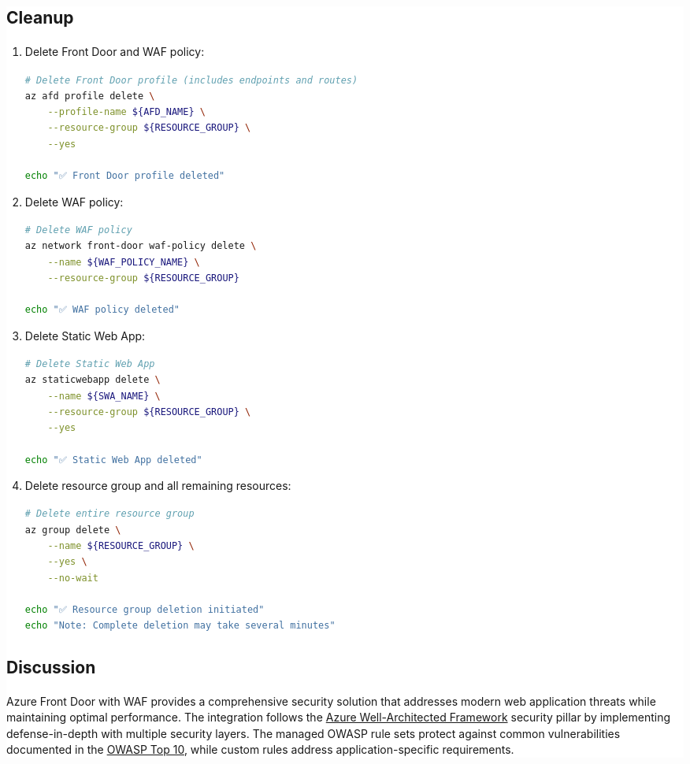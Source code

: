 ## Cleanup

1. Delete Front Door and WAF policy:

   ```bash
   # Delete Front Door profile (includes endpoints and routes)
   az afd profile delete \
       --profile-name ${AFD_NAME} \
       --resource-group ${RESOURCE_GROUP} \
       --yes

   echo "✅ Front Door profile deleted"
   ```

2. Delete WAF policy:

   ```bash
   # Delete WAF policy
   az network front-door waf-policy delete \
       --name ${WAF_POLICY_NAME} \
       --resource-group ${RESOURCE_GROUP}

   echo "✅ WAF policy deleted"
   ```

3. Delete Static Web App:

   ```bash
   # Delete Static Web App
   az staticwebapp delete \
       --name ${SWA_NAME} \
       --resource-group ${RESOURCE_GROUP} \
       --yes

   echo "✅ Static Web App deleted"
   ```

4. Delete resource group and all remaining resources:

   ```bash
   # Delete entire resource group
   az group delete \
       --name ${RESOURCE_GROUP} \
       --yes \
       --no-wait

   echo "✅ Resource group deletion initiated"
   echo "Note: Complete deletion may take several minutes"
   ```

## Discussion

Azure Front Door with WAF provides a comprehensive security solution that addresses modern web application threats while maintaining optimal performance. The integration follows the [Azure Well-Architected Framework](https://docs.microsoft.com/en-us/azure/architecture/framework/) security pillar by implementing defense-in-depth with multiple security layers. The managed OWASP rule sets protect against common vulnerabilities documented in the [OWASP Top 10](https://docs.microsoft.com/en-us/azure/web-application-firewall/afds/waf-front-door-drs), while custom rules address application-specific requirements.

